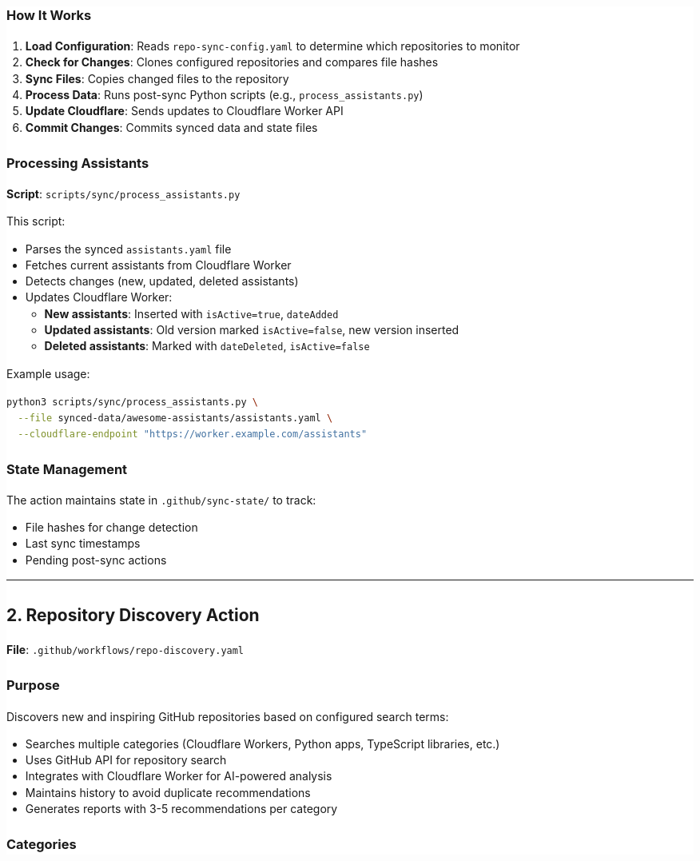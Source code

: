 ### How It Works

1. **Load Configuration**: Reads `repo-sync-config.yaml` to determine which repositories to monitor
2. **Check for Changes**: Clones configured repositories and compares file hashes
3. **Sync Files**: Copies changed files to the repository
4. **Process Data**: Runs post-sync Python scripts (e.g., `process_assistants.py`)
5. **Update Cloudflare**: Sends updates to Cloudflare Worker API
6. **Commit Changes**: Commits synced data and state files

### Processing Assistants

**Script**: `scripts/sync/process_assistants.py`

This script:
- Parses the synced `assistants.yaml` file
- Fetches current assistants from Cloudflare Worker
- Detects changes (new, updated, deleted assistants)
- Updates Cloudflare Worker:
  - **New assistants**: Inserted with `isActive=true`, `dateAdded`
  - **Updated assistants**: Old version marked `isActive=false`, new version inserted
  - **Deleted assistants**: Marked with `dateDeleted`, `isActive=false`

Example usage:
```bash
python3 scripts/sync/process_assistants.py \
  --file synced-data/awesome-assistants/assistants.yaml \
  --cloudflare-endpoint "https://worker.example.com/assistants"
```

### State Management

The action maintains state in `.github/sync-state/` to track:
- File hashes for change detection
- Last sync timestamps
- Pending post-sync actions

---

## 2. Repository Discovery Action

**File**: `.github/workflows/repo-discovery.yaml`

### Purpose

Discovers new and inspiring GitHub repositories based on configured search terms:
- Searches multiple categories (Cloudflare Workers, Python apps, TypeScript libraries, etc.)
- Uses GitHub API for repository search
- Integrates with Cloudflare Worker for AI-powered analysis
- Maintains history to avoid duplicate recommendations
- Generates reports with 3-5 recommendations per category

### Categories
